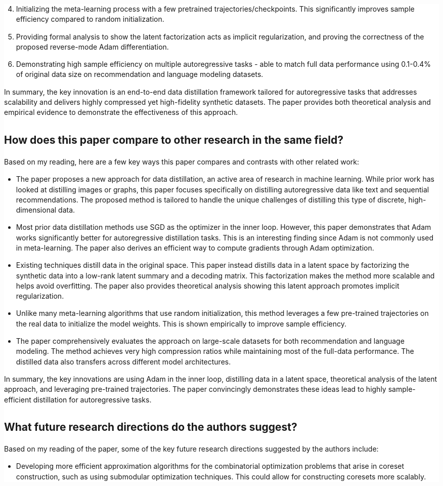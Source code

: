 4. Initializing the meta-learning process with a few pretrained trajectories/checkpoints. This significantly improves sample efficiency compared to random initialization. 

5. Providing formal analysis to show the latent factorization acts as implicit regularization, and proving the correctness of the proposed reverse-mode Adam differentiation.

6. Demonstrating high sample efficiency on multiple autoregressive tasks - able to match full data performance using 0.1-0.4% of original data size on recommendation and language modeling datasets.

In summary, the key innovation is an end-to-end data distillation framework tailored for autoregressive tasks that addresses scalability and delivers highly compressed yet high-fidelity synthetic datasets. The paper provides both theoretical analysis and empirical evidence to demonstrate the effectiveness of this approach.


## How does this paper compare to other research in the same field?

 Based on my reading, here are a few key ways this paper compares and contrasts with other related work:

- The paper proposes a new approach for data distillation, an active area of research in machine learning. While prior work has looked at distilling images or graphs, this paper focuses specifically on distilling autoregressive data like text and sequential recommendations. The proposed method is tailored to handle the unique challenges of distilling this type of discrete, high-dimensional data.

- Most prior data distillation methods use SGD as the optimizer in the inner loop. However, this paper demonstrates that Adam works significantly better for autoregressive distillation tasks. This is an interesting finding since Adam is not commonly used in meta-learning. The paper also derives an efficient way to compute gradients through Adam optimization.

- Existing techniques distill data in the original space. This paper instead distills data in a latent space by factorizing the synthetic data into a low-rank latent summary and a decoding matrix. This factorization makes the method more scalable and helps avoid overfitting. The paper also provides theoretical analysis showing this latent approach promotes implicit regularization.

- Unlike many meta-learning algorithms that use random initialization, this method leverages a few pre-trained trajectories on the real data to initialize the model weights. This is shown empirically to improve sample efficiency.

- The paper comprehensively evaluates the approach on large-scale datasets for both recommendation and language modeling. The method achieves very high compression ratios while maintaining most of the full-data performance. The distilled data also transfers across different model architectures.

In summary, the key innovations are using Adam in the inner loop, distilling data in a latent space, theoretical analysis of the latent approach, and leveraging pre-trained trajectories. The paper convincingly demonstrates these ideas lead to highly sample-efficient distillation for autoregressive tasks.


## What future research directions do the authors suggest?

 Based on my reading of the paper, some of the key future research directions suggested by the authors include:

- Developing more efficient approximation algorithms for the combinatorial optimization problems that arise in coreset construction, such as using submodular optimization techniques. This could allow for constructing coresets more scalably. 
